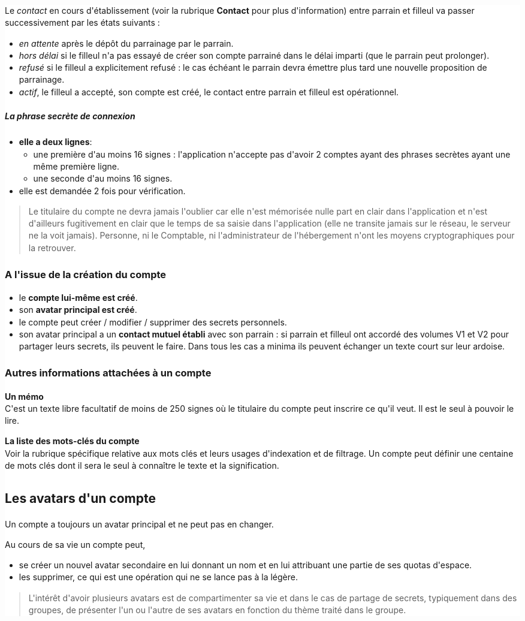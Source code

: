 Le _contact_ en cours d'établissement (voir la rubrique **Contact** pour plus d'information) entre parrain et filleul va passer successivement par les états suivants :
- _en attente_ après le dépôt du parrainage par le parrain.
- _hors délai_ si le filleul n'a pas essayé de créer son compte parrainé dans le délai imparti (que le parrain peut prolonger).
- _refusé_ si le filleul a explicitement refusé : le cas échéant le parrain devra émettre plus tard une nouvelle proposition de parrainage.
- _actif_, le filleul a accepté, son compte est créé, le contact entre parrain et filleul est opérationnel.

##### La phrase secrète de connexion
- **elle a deux lignes**:
  - une première d'au moins 16 signes : l'application n'accepte pas d'avoir 2 comptes ayant des phrases secrètes ayant une même première ligne.
  - une seconde d'au moins 16 signes.
- elle est demandée 2 fois pour vérification.

> Le titulaire du compte ne devra jamais l'oublier car elle n'est mémorisée nulle part en clair dans l'application et n'est d'ailleurs fugitivement en clair que le temps de sa saisie dans l'application (elle ne transite jamais sur le réseau, le serveur ne la voit jamais). Personne, ni le Comptable, ni l'administrateur de l'hébergement n'ont les moyens cryptographiques pour la retrouver.

### A l'issue de la création du compte
- le **compte lui-même est créé**.
- son **avatar principal est créé**.
- le compte peut créer / modifier / supprimer des secrets personnels.
- son avatar principal a un **contact mutuel établi** avec son parrain : si parrain et filleul ont accordé des volumes V1 et V2 pour partager leurs secrets, ils peuvent le faire. Dans tous les cas a minima ils peuvent échanger un texte court sur leur ardoise.

### Autres informations attachées à un compte
**Un mémo**  
C'est un texte libre facultatif de moins de 250 signes où le titulaire du compte peut inscrire ce qu'il veut. Il est le seul à pouvoir le lire.

**La liste des mots-clés du compte**  
Voir la rubrique spécifique relative aux mots clés et leurs usages d'indexation et de filtrage. Un compte peut définir une centaine de mots clés dont il sera le seul à connaître le texte et la signification.

## Les avatars d'un compte
Un compte a toujours un avatar principal et ne peut pas en changer.

Au cours de sa vie un compte peut,
- se créer un nouvel avatar secondaire en lui donnant un nom et en lui attribuant une partie de ses quotas d'espace.
- les supprimer, ce qui est une opération qui ne se lance pas à la légère.

> L'intérêt d'avoir plusieurs avatars est de compartimenter sa vie et dans le cas de partage de secrets, typiquement dans des groupes, de présenter l'un ou l'autre de ses avatars en fonction du thème traité dans le groupe.
